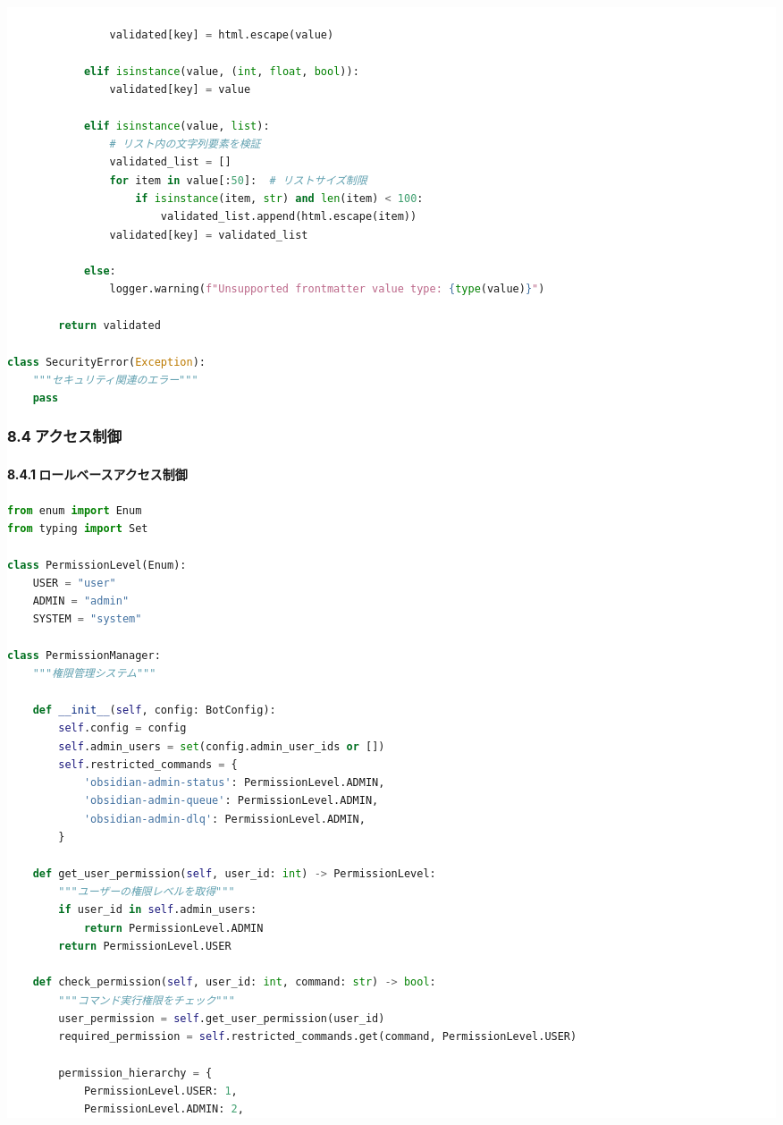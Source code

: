 ```python

                validated[key] = html.escape(value)

            elif isinstance(value, (int, float, bool)):
                validated[key] = value

            elif isinstance(value, list):
                # リスト内の文字列要素を検証
                validated_list = []
                for item in value[:50]:  # リストサイズ制限
                    if isinstance(item, str) and len(item) < 100:
                        validated_list.append(html.escape(item))
                validated[key] = validated_list

            else:
                logger.warning(f"Unsupported frontmatter value type: {type(value)}")

        return validated

class SecurityError(Exception):
    """セキュリティ関連のエラー"""
    pass
```

### 8.4 アクセス制御

#### 8.4.1 ロールベースアクセス制御

```python
from enum import Enum
from typing import Set

class PermissionLevel(Enum):
    USER = "user"
    ADMIN = "admin"
    SYSTEM = "system"

class PermissionManager:
    """権限管理システム"""

    def __init__(self, config: BotConfig):
        self.config = config
        self.admin_users = set(config.admin_user_ids or [])
        self.restricted_commands = {
            'obsidian-admin-status': PermissionLevel.ADMIN,
            'obsidian-admin-queue': PermissionLevel.ADMIN,
            'obsidian-admin-dlq': PermissionLevel.ADMIN,
        }

    def get_user_permission(self, user_id: int) -> PermissionLevel:
        """ユーザーの権限レベルを取得"""
        if user_id in self.admin_users:
            return PermissionLevel.ADMIN
        return PermissionLevel.USER

    def check_permission(self, user_id: int, command: str) -> bool:
        """コマンド実行権限をチェック"""
        user_permission = self.get_user_permission(user_id)
        required_permission = self.restricted_commands.get(command, PermissionLevel.USER)

        permission_hierarchy = {
            PermissionLevel.USER: 1,
            PermissionLevel.ADMIN: 2,
```